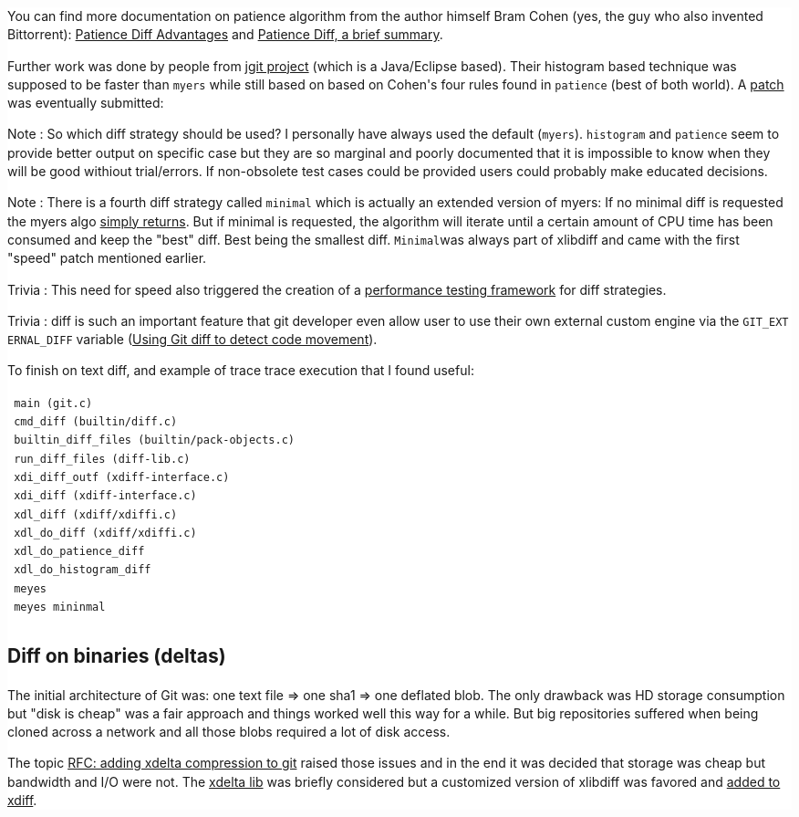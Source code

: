 You can find more documentation on patience algorithm from the author himself Bram Cohen (yes, the guy who also invented Bittorrent): [Patience Diff Advantages](http://bramcohen.livejournal.com/73318.html) and [Patience Diff, a brief summary](http://alfedenzo.livejournal.com/170301.html).

Further work was done by people from [jgit project](http://www.eclipse.org/jgit/) (which is a Java/Eclipse based). Their histogram based technique was supposed to be faster than `myers` while still based on based on Cohen's four rules found in `patience` (best of both world). A [patch](https://github.com/git/git/commit/8c912eea94a2138e8bc608f7c390eb0b313effb0) was eventually submitted:

Note : So which diff strategy should be used? I personally have always used the default (`myers`). `histogram` and `patience` seem to provide better output on specific case but they are so marginal and poorly documented that it is impossible to know when they will be good withiout trial/errors. If non-obsolete test cases could be provided users could probably make educated decisions.

Note : There is a fourth diff strategy called `minimal` which is actually an extended version of myers: If no minimal diff is requested the myers algo [simply returns](https://github.com/git/git/blob/master/xdiff/xdiffi.c#L153). But if minimal is requested, the algorithm will iterate until a certain amount of CPU time has been consumed and keep the "best" diff. Best being the smallest diff. `Minimal`was always part of xlibdiff and came with the first "speed" patch mentioned earlier.

Trivia : This need for speed also triggered the creation of a [performance testing framework](http://marc.info/?l=git&m=133103975225142) for diff strategies.

Trivia : diff is such an important feature that git developer even allow user to use their own external custom engine via the `GIT_EXTERNAL_DIFF` variable ([Using Git diff to detect code movement](http://stackoverflow.com/questions/12590947/using-git-diff-to-detect-code-movement-how-to-use-diff-options)).

To finish on text diff, and example of trace trace execution that I found useful:

```
 main (git.c)
 cmd_diff (builtin/diff.c)
 builtin_diff_files (builtin/pack-objects.c) 
 run_diff_files (diff-lib.c)
 xdi_diff_outf (xdiff-interface.c)
 xdi_diff (xdiff-interface.c)
 xdl_diff (xdiff/xdiffi.c)
 xdl_do_diff (xdiff/xdiffi.c)
 xdl_do_patience_diff
 xdl_do_histogram_diff
 meyes
 meyes mininmal
```

## Diff on binaries (deltas)

The initial architecture of Git was: one text file => one sha1 => one deflated blob. The only drawback was HD storage consumption but "disk is cheap" was a fair approach and things worked well this way for a while. But big repositories suffered when being cloned across a network and all those blobs required a lot of disk access.

The topic [RFC: adding xdelta compression to git](http://www.gelato.unsw.edu.au/archives/git/0505/2821.html) raised those issues and in the end it was decided that storage was cheap but bandwidth and I/O were not. The [xdelta lib](http://xdelta.org/) was briefly considered but a customized version of xlibdiff was favored and [added to xdiff](https://github.com/git/git/commit/a310d4349467d78266f38d29e500c77b96ee5bef).

